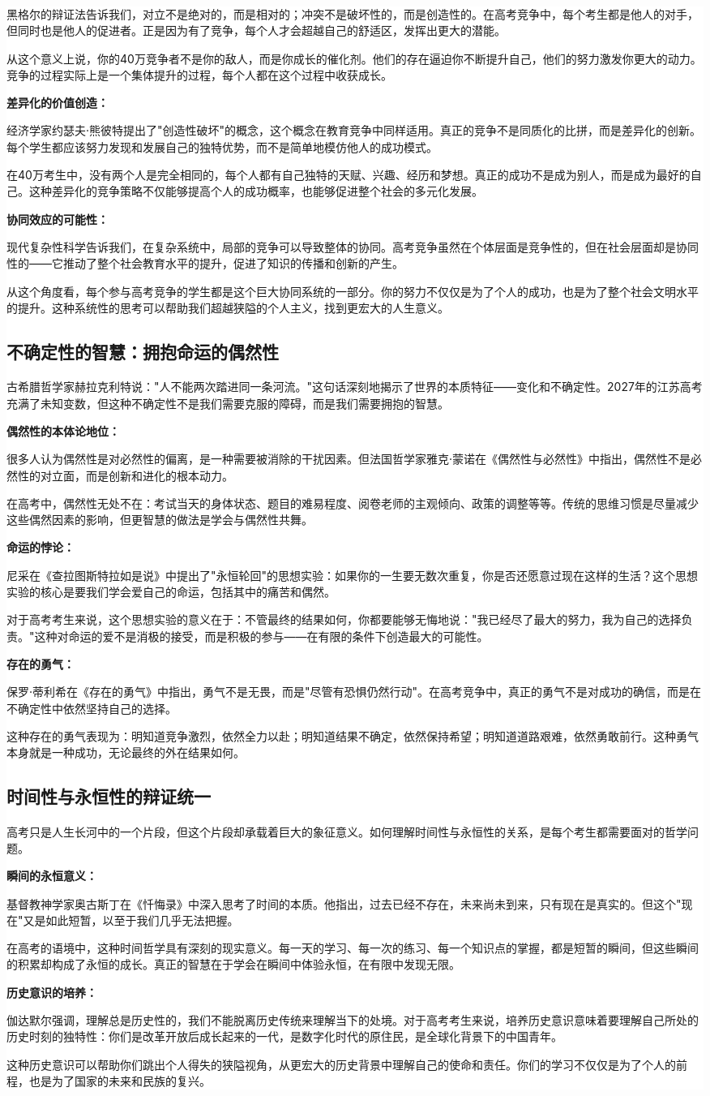 黑格尔的辩证法告诉我们，对立不是绝对的，而是相对的；冲突不是破坏性的，而是创造性的。在高考竞争中，每个考生都是他人的对手，但同时也是他人的促进者。正是因为有了竞争，每个人才会超越自己的舒适区，发挥出更大的潜能。

从这个意义上说，你的40万竞争者不是你的敌人，而是你成长的催化剂。他们的存在逼迫你不断提升自己，他们的努力激发你更大的动力。竞争的过程实际上是一个集体提升的过程，每个人都在这个过程中收获成长。

**差异化的价值创造：**

经济学家约瑟夫·熊彼特提出了"创造性破坏"的概念，这个概念在教育竞争中同样适用。真正的竞争不是同质化的比拼，而是差异化的创新。每个学生都应该努力发现和发展自己的独特优势，而不是简单地模仿他人的成功模式。

在40万考生中，没有两个人是完全相同的，每个人都有自己独特的天赋、兴趣、经历和梦想。真正的成功不是成为别人，而是成为最好的自己。这种差异化的竞争策略不仅能够提高个人的成功概率，也能够促进整个社会的多元化发展。

**协同效应的可能性：**

现代复杂性科学告诉我们，在复杂系统中，局部的竞争可以导致整体的协同。高考竞争虽然在个体层面是竞争性的，但在社会层面却是协同性的——它推动了整个社会教育水平的提升，促进了知识的传播和创新的产生。

从这个角度看，每个参与高考竞争的学生都是这个巨大协同系统的一部分。你的努力不仅仅是为了个人的成功，也是为了整个社会文明水平的提升。这种系统性的思考可以帮助我们超越狭隘的个人主义，找到更宏大的人生意义。

## 不确定性的智慧：拥抱命运的偶然性

古希腊哲学家赫拉克利特说："人不能两次踏进同一条河流。"这句话深刻地揭示了世界的本质特征——变化和不确定性。2027年的江苏高考充满了未知变数，但这种不确定性不是我们需要克服的障碍，而是我们需要拥抱的智慧。

**偶然性的本体论地位：**

很多人认为偶然性是对必然性的偏离，是一种需要被消除的干扰因素。但法国哲学家雅克·蒙诺在《偶然性与必然性》中指出，偶然性不是必然性的对立面，而是创新和进化的根本动力。

在高考中，偶然性无处不在：考试当天的身体状态、题目的难易程度、阅卷老师的主观倾向、政策的调整等等。传统的思维习惯是尽量减少这些偶然因素的影响，但更智慧的做法是学会与偶然性共舞。

**命运的悖论：**

尼采在《查拉图斯特拉如是说》中提出了"永恒轮回"的思想实验：如果你的一生要无数次重复，你是否还愿意过现在这样的生活？这个思想实验的核心是要我们学会爱自己的命运，包括其中的痛苦和偶然。

对于高考考生来说，这个思想实验的意义在于：不管最终的结果如何，你都要能够无悔地说："我已经尽了最大的努力，我为自己的选择负责。"这种对命运的爱不是消极的接受，而是积极的参与——在有限的条件下创造最大的可能性。

**存在的勇气：**

保罗·蒂利希在《存在的勇气》中指出，勇气不是无畏，而是"尽管有恐惧仍然行动"。在高考竞争中，真正的勇气不是对成功的确信，而是在不确定性中依然坚持自己的选择。

这种存在的勇气表现为：明知道竞争激烈，依然全力以赴；明知道结果不确定，依然保持希望；明知道道路艰难，依然勇敢前行。这种勇气本身就是一种成功，无论最终的外在结果如何。

## 时间性与永恒性的辩证统一

高考只是人生长河中的一个片段，但这个片段却承载着巨大的象征意义。如何理解时间性与永恒性的关系，是每个考生都需要面对的哲学问题。

**瞬间的永恒意义：**

基督教神学家奥古斯丁在《忏悔录》中深入思考了时间的本质。他指出，过去已经不存在，未来尚未到来，只有现在是真实的。但这个"现在"又是如此短暂，以至于我们几乎无法把握。

在高考的语境中，这种时间哲学具有深刻的现实意义。每一天的学习、每一次的练习、每一个知识点的掌握，都是短暂的瞬间，但这些瞬间的积累却构成了永恒的成长。真正的智慧在于学会在瞬间中体验永恒，在有限中发现无限。

**历史意识的培养：**

伽达默尔强调，理解总是历史性的，我们不能脱离历史传统来理解当下的处境。对于高考考生来说，培养历史意识意味着要理解自己所处的历史时刻的独特性：你们是改革开放后成长起来的一代，是数字化时代的原住民，是全球化背景下的中国青年。

这种历史意识可以帮助你们跳出个人得失的狭隘视角，从更宏大的历史背景中理解自己的使命和责任。你们的学习不仅仅是为了个人的前程，也是为了国家的未来和民族的复兴。
